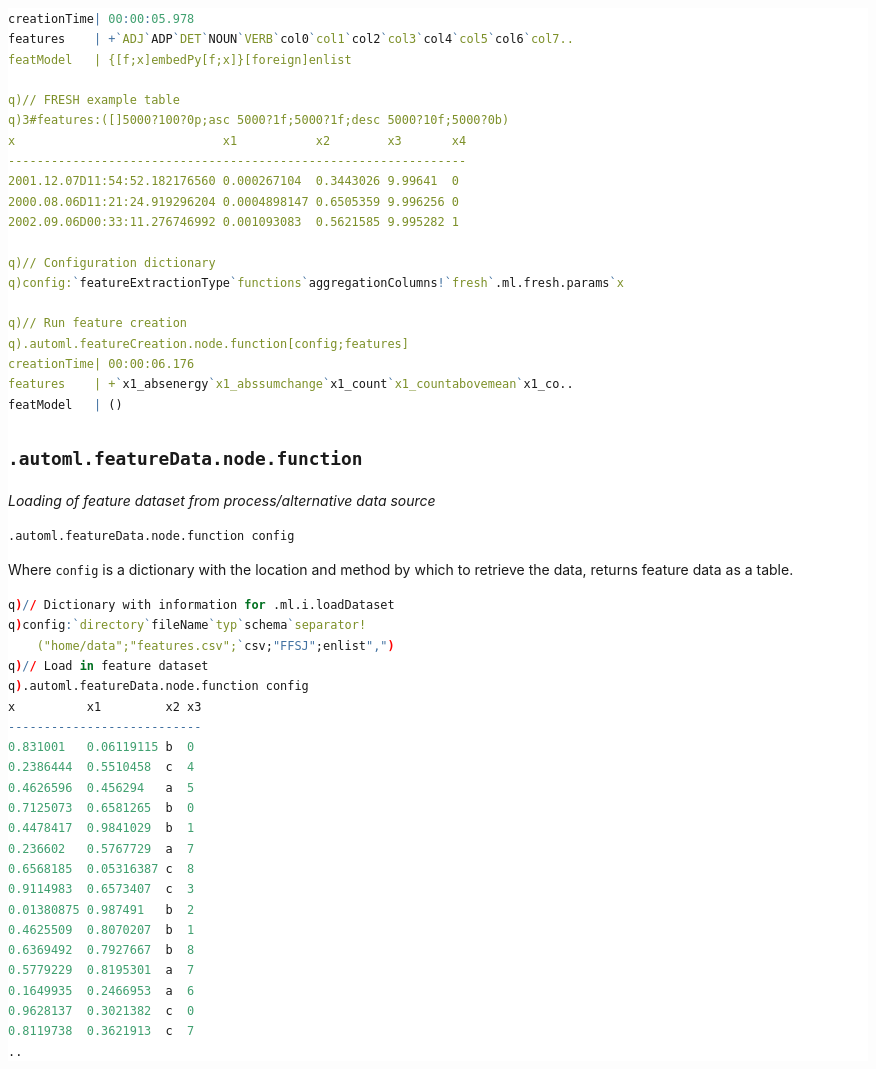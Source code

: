 ```q
creationTime| 00:00:05.978
features    | +`ADJ`ADP`DET`NOUN`VERB`col0`col1`col2`col3`col4`col5`col6`col7..
featModel   | {[f;x]embedPy[f;x]}[foreign]enlist

q)// FRESH example table
q)3#features:([]5000?100?0p;asc 5000?1f;5000?1f;desc 5000?10f;5000?0b)
x                             x1           x2        x3       x4
----------------------------------------------------------------
2001.12.07D11:54:52.182176560 0.000267104  0.3443026 9.99641  0
2000.08.06D11:21:24.919296204 0.0004898147 0.6505359 9.996256 0
2002.09.06D00:33:11.276746992 0.001093083  0.5621585 9.995282 1

q)// Configuration dictionary
q)config:`featureExtractionType`functions`aggregationColumns!`fresh`.ml.fresh.params`x

q)// Run feature creation
q).automl.featureCreation.node.function[config;features]
creationTime| 00:00:06.176
features    | +`x1_absenergy`x1_abssumchange`x1_count`x1_countabovemean`x1_co..
featModel   | ()
```


## `.automl.featureData.node.function`

_Loading of feature dataset from process/alternative data source_

```syntax
.automl.featureData.node.function config
```

Where `config` is a dictionary with the location and method by which to retrieve the data, returns feature data as a table.

```q
q)// Dictionary with information for .ml.i.loadDataset
q)config:`directory`fileName`typ`schema`separator!
    ("home/data";"features.csv";`csv;"FFSJ";enlist",")
q)// Load in feature dataset
q).automl.featureData.node.function config
x          x1         x2 x3
---------------------------
0.831001   0.06119115 b  0
0.2386444  0.5510458  c  4
0.4626596  0.456294   a  5
0.7125073  0.6581265  b  0
0.4478417  0.9841029  b  1
0.236602   0.5767729  a  7
0.6568185  0.05316387 c  8
0.9114983  0.6573407  c  3
0.01380875 0.987491   b  2
0.4625509  0.8070207  b  1
0.6369492  0.7927667  b  8
0.5779229  0.8195301  a  7
0.1649935  0.2466953  a  6
0.9628137  0.3021382  c  0
0.8119738  0.3621913  c  7
..
```
